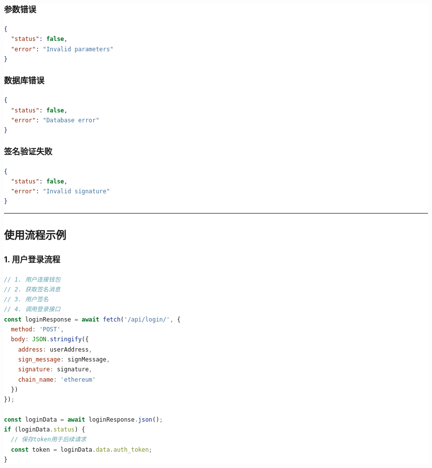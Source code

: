 ### 参数错误
```json
{
  "status": false,
  "error": "Invalid parameters"
}
```

### 数据库错误
```json
{
  "status": false,
  "error": "Database error"
}
```

### 签名验证失败
```json
{
  "status": false,
  "error": "Invalid signature"
}
```

---

## 使用流程示例

### 1. 用户登录流程
```javascript
// 1. 用户连接钱包
// 2. 获取签名消息
// 3. 用户签名
// 4. 调用登录接口
const loginResponse = await fetch('/api/login/', {
  method: 'POST',
  body: JSON.stringify({
    address: userAddress,
    sign_message: signMessage,
    signature: signature,
    chain_name: 'ethereum'
  })
});

const loginData = await loginResponse.json();
if (loginData.status) {
  // 保存token用于后续请求
  const token = loginData.data.auth_token;
}
```
